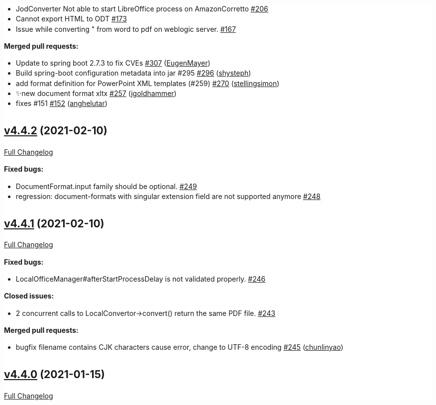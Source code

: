 - JodConverter Not able to start LibreOffice process on AmazonCorretto  [\#206](https://github.com/jodconverter/jodconverter/issues/206)
- Cannot export HTML to ODT [\#173](https://github.com/jodconverter/jodconverter/issues/173)
- Issue while converting \" from word to pdf on weblogic server. [\#167](https://github.com/jodconverter/jodconverter/issues/167)

**Merged pull requests:**

- Update to spring boot 2.7.3 to fix CVEs [\#307](https://github.com/jodconverter/jodconverter/pull/307) ([EugenMayer](https://github.com/EugenMayer))
- Build spring-boot configuration metadata into jar \#295 [\#296](https://github.com/jodconverter/jodconverter/pull/296) ([shysteph](https://github.com/shysteph))
- add format definition for PowerPoint XML templates \(\#259\) [\#270](https://github.com/jodconverter/jodconverter/pull/270) ([stellingsimon](https://github.com/stellingsimon))
- ✨new document format xltx [\#257](https://github.com/jodconverter/jodconverter/pull/257) ([jgoldhammer](https://github.com/jgoldhammer))
- fixes \#151 [\#152](https://github.com/jodconverter/jodconverter/pull/152) ([anghelutar](https://github.com/anghelutar))

## [v4.4.2](https://github.com/jodconverter/jodconverter/tree/v4.4.2) (2021-02-10)

[Full Changelog](https://github.com/jodconverter/jodconverter/compare/v4.4.1...v4.4.2)

**Fixed bugs:**

- DocumentFormat.input family should be optional. [\#249](https://github.com/jodconverter/jodconverter/issues/249)
- regression: document-formats with singular extension field are not supported anymore [\#248](https://github.com/jodconverter/jodconverter/issues/248)

## [v4.4.1](https://github.com/jodconverter/jodconverter/tree/v4.4.1) (2021-02-10)

[Full Changelog](https://github.com/jodconverter/jodconverter/compare/v4.4.0...v4.4.1)

**Fixed bugs:**

- LocalOfficeManager\#afterStartProcessDelay is not validated properly. [\#246](https://github.com/jodconverter/jodconverter/issues/246)

**Closed issues:**

- 2 concurrent calls to  LocalConvertor-\>convert\(\)  return the same PDF file. [\#243](https://github.com/jodconverter/jodconverter/issues/243)

**Merged pull requests:**

- bugfix filename contains CJK characters cause error, change to UTF-8 encoding [\#245](https://github.com/jodconverter/jodconverter/pull/245) ([chunlinyao](https://github.com/chunlinyao))

## [v4.4.0](https://github.com/jodconverter/jodconverter/tree/v4.4.0) (2021-01-15)

[Full Changelog](https://github.com/jodconverter/jodconverter/compare/v4.3.0...v4.4.0)
